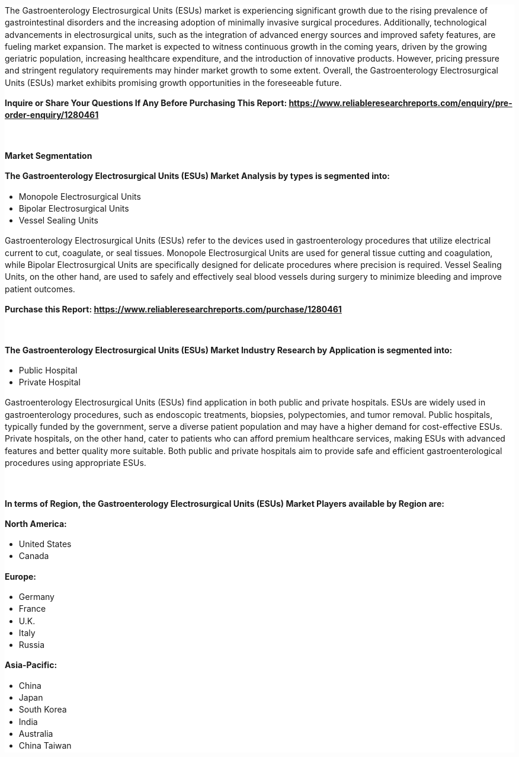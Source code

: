 <p><p>The Gastroenterology Electrosurgical Units (ESUs) market is experiencing significant growth due to the rising prevalence of gastrointestinal disorders and the increasing adoption of minimally invasive surgical procedures. Additionally, technological advancements in electrosurgical units, such as the integration of advanced energy sources and improved safety features, are fueling market expansion. The market is expected to witness continuous growth in the coming years, driven by the growing geriatric population, increasing healthcare expenditure, and the introduction of innovative products. However, pricing pressure and stringent regulatory requirements may hinder market growth to some extent. Overall, the Gastroenterology Electrosurgical Units (ESUs) market exhibits promising growth opportunities in the foreseeable future.</p></p>
<p><strong>Inquire or Share Your Questions If Any Before Purchasing This Report: <a href="https://www.reliableresearchreports.com/enquiry/pre-order-enquiry/1280461">https://www.reliableresearchreports.com/enquiry/pre-order-enquiry/1280461</a></strong></p>
<p>&nbsp;</p>
<p><strong>Market Segmentation</strong></p>
<p><strong>The Gastroenterology Electrosurgical Units (ESUs) Market Analysis by types is segmented into:</strong></p>
<p><ul><li>Monopole Electrosurgical Units</li><li>Bipolar Electrosurgical Units</li><li>Vessel Sealing Units</li></ul></p>
<p><p>Gastroenterology Electrosurgical Units (ESUs) refer to the devices used in gastroenterology procedures that utilize electrical current to cut, coagulate, or seal tissues. Monopole Electrosurgical Units are used for general tissue cutting and coagulation, while Bipolar Electrosurgical Units are specifically designed for delicate procedures where precision is required. Vessel Sealing Units, on the other hand, are used to safely and effectively seal blood vessels during surgery to minimize bleeding and improve patient outcomes.</p></p>
<p><strong>Purchase this Report:&nbsp;<a href="https://www.reliableresearchreports.com/purchase/1280461">https://www.reliableresearchreports.com/purchase/1280461</a></strong></p>
<p>&nbsp;</p>
<p><strong>The Gastroenterology Electrosurgical Units (ESUs) Market Industry Research by Application is segmented into:</strong></p>
<p><ul><li>Public Hospital</li><li>Private Hospital</li></ul></p>
<p><p>Gastroenterology Electrosurgical Units (ESUs) find application in both public and private hospitals. ESUs are widely used in gastroenterology procedures, such as endoscopic treatments, biopsies, polypectomies, and tumor removal. Public hospitals, typically funded by the government, serve a diverse patient population and may have a higher demand for cost-effective ESUs. Private hospitals, on the other hand, cater to patients who can afford premium healthcare services, making ESUs with advanced features and better quality more suitable. Both public and private hospitals aim to provide safe and efficient gastroenterological procedures using appropriate ESUs.</p></p>
<p>&nbsp;</p>
<p><strong>In terms of Region, the Gastroenterology Electrosurgical Units (ESUs) Market Players available by Region are:</strong></p>
<p>
    <p> <strong> North America: </strong>
        <ul>
            <li>United States</li>
            <li>Canada</li>
        </ul>
        </p> 
    <p> <strong> Europe: </strong>
        <ul>
            <li>Germany</li>
            <li>France</li>
            <li>U.K.</li>
            <li>Italy</li>
            <li>Russia</li>
        </ul>
        </p> 
    <p> <strong> Asia-Pacific: </strong>
        <ul>
            <li>China</li>
            <li>Japan</li>
            <li>South Korea</li>
            <li>India</li>
            <li>Australia</li>
            <li>China Taiwan</li>